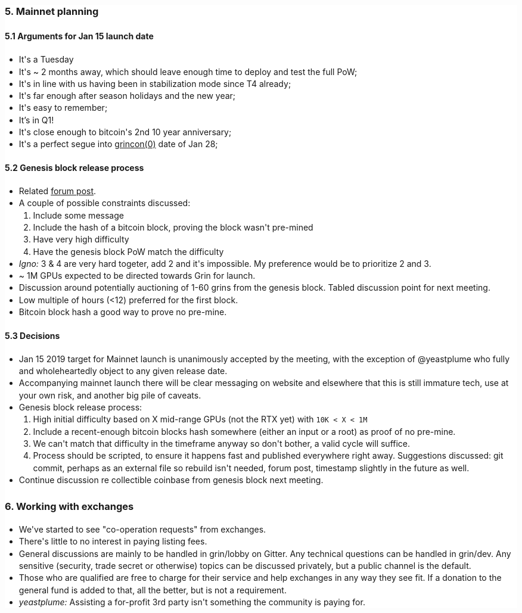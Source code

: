 ### 5. Mainnet planning

#### 5.1 Arguments for Jan 15 launch date

* It's a Tuesday
* It's ~ 2 months away, which should leave enough time to deploy and test the full PoW;
* It's in line with us having been in stabilization mode since T4 already;
* It's far enough after season holidays and the new year;
* It's easy to remember;
* It’s in Q1!
* It's close enough to bitcoin's 2nd 10 year anniversary;
* It's a perfect segue into [grincon(0)<US>](https://grincon.us) date of Jan 28;

#### 5.2 Genesis block release process
* Related [forum post](https://forum.grin.mw/t/genesis-block-message/250).
* A couple of possible constraints discussed:
   1. Include some message
   1. Include the hash of a bitcoin block, proving the block wasn't pre-mined
   1. Have very high difficulty
   1. Have the genesis block PoW match the difficulty
* _Igno:_ 3 & 4 are very hard togeter, add 2 and it's impossible. My preference would be to prioritize 2 and 3.
* ~ 1M GPUs expected to be directed towards Grin for launch.
* Discussion around potentially auctioning of 1-60 grins from the genesis block. Tabled discussion point for next meeting.
* Low multiple of hours (<12) preferred for the first block.
* Bitcoin block hash a good way to prove no pre-mine.

#### 5.3 Decisions
* Jan 15 2019 target for Mainnet launch is unanimously accepted by the meeting, with the exception of @yeastplume who fully and wholeheartedly object to any given release date. 
* Accompanying mainnet launch there will be clear messaging on website and elsewhere that this is still immature tech, use at your own risk, and another big pile of caveats.
* Genesis block release process:
   1. High initial difficulty based on X mid-range GPUs (not the RTX yet) with `10K < X < 1M`
   1. Include a recent-enough bitcoin blocks hash somewhere (either an input or a root) as proof of no pre-mine.
   1. We can't match that difficulty in the timeframe anyway so don't bother, a valid cycle will suffice.
   1. Process should be scripted, to ensure it happens fast and published everywhere right away. Suggestions discussed: git commit, perhaps as an external file so rebuild isn't needed, forum post, timestamp slightly in the future as well.
 * Continue discussion re collectible coinbase from genesis block next meeting.

### 6. Working with exchanges
* We've started to see "co-operation requests" from exchanges.
* There's little to no interest in paying listing fees.
* General discussions are mainly to be handled in grin/lobby on Gitter. Any technical questions can be handled in grin/dev. Any sensitive (security, trade secret or otherwise) topics can be discussed privately, but a public channel is the default.
* Those who are qualified are free to charge for their service and help exchanges in any way they see fit. If a donation to the general fund is added to that, all the better, but is not a requirement.
* _yeastplume:_ Assisting a for-profit 3rd party isn't something the community is paying for.
